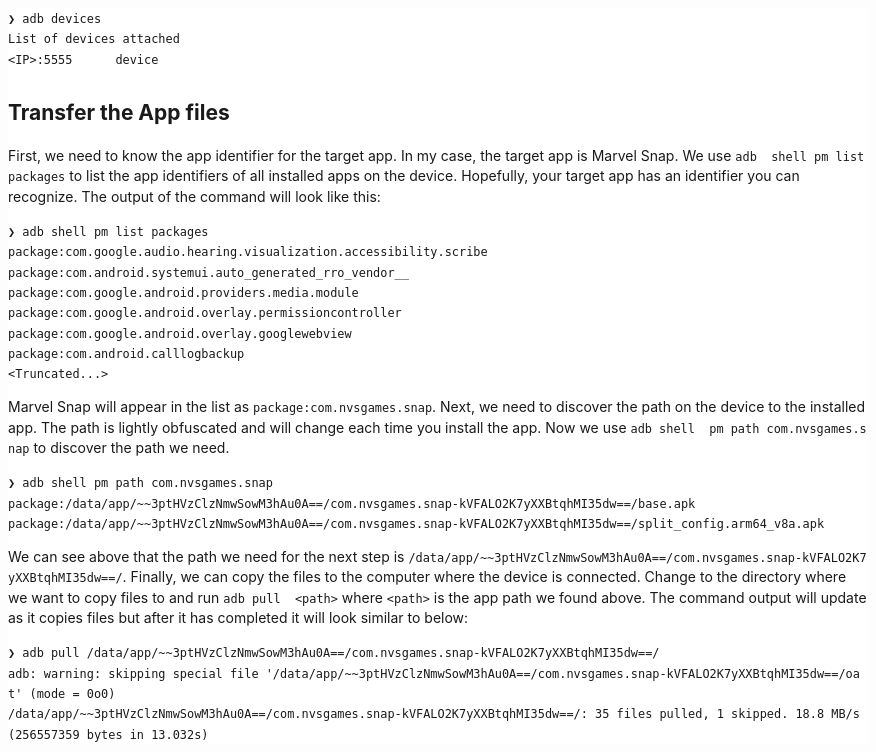    ~~~
   ❯ adb devices
   List of devices attached
   <IP>:5555      device
   ~~~

## Transfer the App files

First, we need to know the app identifier for the target app. In my case, the target app is Marvel Snap. We use `adb 
shell pm list packages` to list the app identifiers of all installed apps on the device. Hopefully, your target app has 
an identifier you can recognize. The output of the command will look like this:

~~~
❯ adb shell pm list packages
package:com.google.audio.hearing.visualization.accessibility.scribe
package:com.android.systemui.auto_generated_rro_vendor__
package:com.google.android.providers.media.module
package:com.google.android.overlay.permissioncontroller
package:com.google.android.overlay.googlewebview
package:com.android.calllogbackup
<Truncated...>
~~~

Marvel Snap will appear in the list as `package:com.nvsgames.snap`. Next, we need to discover the path on the device to 
the installed app. The path is lightly obfuscated and will change each time you install the app. Now we use `adb shell 
pm path com.nvsgames.snap` to discover the path we need.

~~~
❯ adb shell pm path com.nvsgames.snap
package:/data/app/~~3ptHVzClzNmwSowM3hAu0A==/com.nvsgames.snap-kVFALO2K7yXXBtqhMI35dw==/base.apk
package:/data/app/~~3ptHVzClzNmwSowM3hAu0A==/com.nvsgames.snap-kVFALO2K7yXXBtqhMI35dw==/split_config.arm64_v8a.apk
~~~

We can see above that the path we need for the next step is 
`/data/app/~~3ptHVzClzNmwSowM3hAu0A==/com.nvsgames.snap-kVFALO2K7yXXBtqhMI35dw==/`. Finally, we can copy the files to 
the computer where the device is connected. Change to the directory where we want to copy files to and run `adb pull 
<path>` where `<path>` is the app path we found above. The command output will update as it copies files but after it 
has completed it will look similar to below:

~~~
❯ adb pull /data/app/~~3ptHVzClzNmwSowM3hAu0A==/com.nvsgames.snap-kVFALO2K7yXXBtqhMI35dw==/
adb: warning: skipping special file '/data/app/~~3ptHVzClzNmwSowM3hAu0A==/com.nvsgames.snap-kVFALO2K7yXXBtqhMI35dw==/oat' (mode = 0o0)
/data/app/~~3ptHVzClzNmwSowM3hAu0A==/com.nvsgames.snap-kVFALO2K7yXXBtqhMI35dw==/: 35 files pulled, 1 skipped. 18.8 MB/s (256557359 bytes in 13.032s)
~~~
